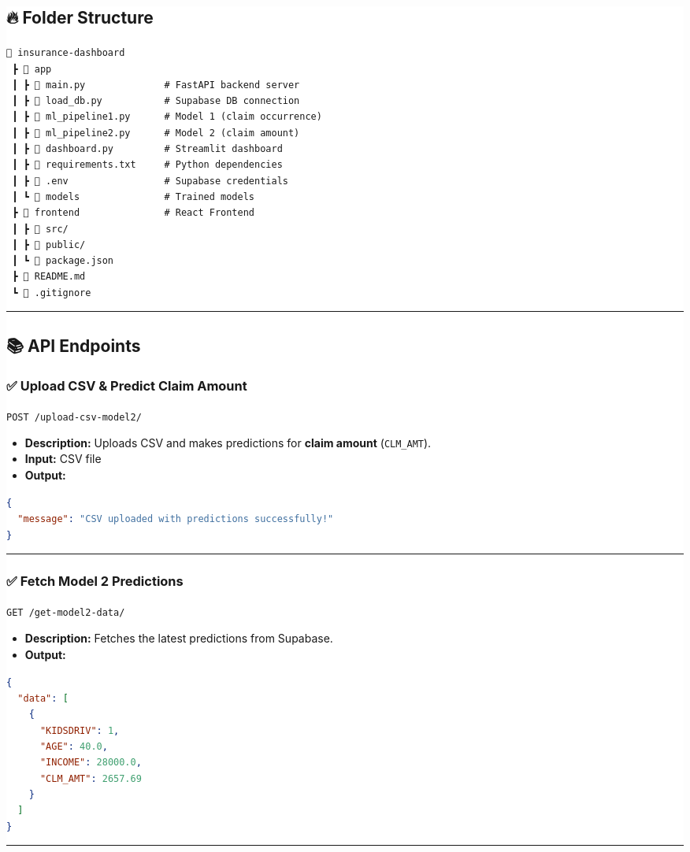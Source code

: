 ## 🔥 **Folder Structure**

```plaintext
📁 insurance-dashboard  
 ┣ 📁 app  
 ┃ ┣ 📄 main.py              # FastAPI backend server  
 ┃ ┣ 📄 load_db.py           # Supabase DB connection  
 ┃ ┣ 📄 ml_pipeline1.py      # Model 1 (claim occurrence)  
 ┃ ┣ 📄 ml_pipeline2.py      # Model 2 (claim amount)  
 ┃ ┣ 📄 dashboard.py         # Streamlit dashboard  
 ┃ ┣ 📄 requirements.txt     # Python dependencies  
 ┃ ┣ 📄 .env                 # Supabase credentials  
 ┃ ┗ 📁 models               # Trained models  
 ┣ 📁 frontend               # React Frontend  
 ┃ ┣ 📄 src/  
 ┃ ┣ 📄 public/  
 ┃ ┗ 📄 package.json  
 ┣ 📄 README.md  
 ┗ 📄 .gitignore  
```

---

## 📚 **API Endpoints**

### ✅ **Upload CSV & Predict Claim Amount**
```plaintext
POST /upload-csv-model2/
```
- **Description:** Uploads CSV and makes predictions for **claim amount** (`CLM_AMT`).  
- **Input:** CSV file  
- **Output:**  
```json
{
  "message": "CSV uploaded with predictions successfully!"
}
```

---

### ✅ **Fetch Model 2 Predictions**
```plaintext
GET /get-model2-data/
```
- **Description:** Fetches the latest predictions from Supabase.  
- **Output:**  
```json
{
  "data": [
    {
      "KIDSDRIV": 1,
      "AGE": 40.0,
      "INCOME": 28000.0,
      "CLM_AMT": 2657.69
    }
  ]
}
```

---